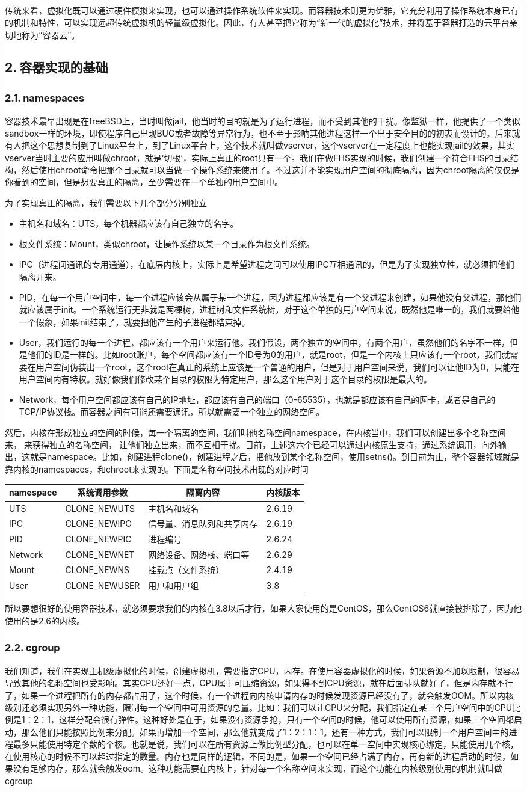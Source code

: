传统来看，虚拟化既可以通过硬件模拟来实现，也可以通过操作系统软件来实现。而容器技术则更为优雅，它充分利用了操作系统本身已有的机制和特性，可以实现远超传统虚拟机的轻量级虚拟化。因此，有人甚至把它称为“新一代的虚拟化”技术，并将基于容器打造的云平台亲切地称为“容器云”。

## 2. 容器实现的基础

### 2.1. namespaces

容器技术最早出现是在freeBSD上，当时叫做jail，他当时的目的就是为了运行进程，而不受到其他的干扰。像监狱一样，他提供了一个类似sandbox一样的环境，即使程序自己出现BUG或者故障等异常行为，也不至于影响其他进程这样一个出于安全目的的初衷而设计的。后来就有人把这个思想复制到了Linux平台上，到了Linux平台上，这个技术就叫做vserver，这个vserver在一定程度上也能实现jail的效果，其实vserver当时主要的应用叫做chroot，就是‘切根’，实际上真正的root只有一个。我们在做FHS实现的时候，我们创建一个符合FHS的目录结构，然后使用chroot命令把那个目录就可以当做一个操作系统来使用了。不过这并不能实现用户空间的彻底隔离，因为chroot隔离的仅仅是你看到的空间，但是想要真正的隔离，至少需要在一个单独的用户空间中。



为了实现真正的隔离，我们需要以下几个部分分别独立

+ 主机名和域名：UTS，每个机器都应该有自己独立的名字。

+ 根文件系统：Mount，类似chroot，让操作系统以某一个目录作为根文件系统。

+ IPC（进程间通讯的专用通道），在底层内核上，实际上是希望进程之间可以使用IPC互相通讯的，但是为了实现独立性，就必须把他们隔离开来。

+ PID，在每一个用户空间中，每一个进程应该会从属于某一个进程，因为进程都应该是有一个父进程来创建，如果他没有父进程，那他们就应该属于init。一个系统运行无非就是两棵树，进程树和文件系统树，对于这个单独的用户空间来说，既然他是唯一的，我们就要给他一个假象，如果init结束了，就要把他产生的子进程都结束掉。

+ User，我们运行的每一个进程，都应该有一个用户来运行他。我们假设，两个独立的空间中，有两个用户，虽然他们的名字不一样，但是他们的ID是一样的。比如root账户，每个空间都应该有一个ID号为0的用户，就是root，但是一个内核上只应该有一个root，我们就需要在用户空间伪装出一个root，这个root在真正的系统上应该是一个普通的用户，但是对于用户空间来说，我们可以让他ID为0，只能在用户空间内有特权。就好像我们修改某个目录的权限为特定用户，那么这个用户对于这个目录的权限是最大的。

+ Network，每个用户空间都应该有自己的IP地址，都应该有自己的端口（0-65535），也就是都应该有自己的网卡，或者是自己的TCP/IP协议栈。而容器之间有可能还需要通讯，所以就需要一个独立的网络空间。



然后，内核在形成独立的空间的时候，每一个隔离的空间，我们叫他名称空间namespace，在内核当中，我们可以创建出多个名称空间来， 来获得独立的名称空间， 让他们独立出来，而不互相干扰。目前，上述这六个已经可以通过内核原生支持，通过系统调用，向外输出，这就是namespace。比如，创建进程clone()，创建进程之后，把他放到某个名称空间，使用setns()。到目前为止，整个容器领域就是靠内核的namespaces，和chroot来实现的。下面是名称空间技术出现的对应时间

| namespace | 系统调用参数  | 隔离内容                   | 内核版本 |
| --------- | ------------- | -------------------------- | -------- |
| UTS       | CLONE_NEWUTS  | 主机名和域名               | 2.6.19   |
| IPC       | CLONE_NEWIPC  | 信号量、消息队列和共享内存 | 2.6.19   |
| PID       | CLONE_NEWPIC  | 进程编号                   | 2.6.24   |
| Network   | CLONE_NEWNET  | 网络设备、网络栈、端口等   | 2.6.29   |
| Mount     | CLONE_NEWNS   | 挂载点（文件系统）         | 2.4.19   |
| User      | CLONE_NEWUSER | 用户和用户组               | 3.8      |

所以要想很好的使用容器技术，就必须要求我们的内核在3.8以后才行，如果大家使用的是CentOS，那么CentOS6就直接被排除了，因为他使用的是2.6的内核。 

### 2.2. cgroup

我们知道，我们在实现主机级虚拟化的时候，创建虚拟机，需要指定CPU，内存。在使用容器虚拟化的时候，如果资源不加以限制，很容易导致其他的名称空间也受影响。其实CPU还好一点，CPU属于可压缩资源，如果得不到CPU资源，就在后面排队就好了，但是内存就不行了，如果一个进程把所有的内存都占用了，这个时候，有一个进程向内核申请内存的时候发现资源已经没有了，就会触发OOM。所以内核级别还必须实现另外一种功能，限制每一个空间中可用资源的总量。比如：我们可以让CPU来分配，我们指定在某三个用户空间中的CPU比例是1：2：1，这样分配会很有弹性。这种好处是在于，如果没有资源争抢，只有一个空间的时候，他可以使用所有资源，如果三个空间都启动，那么他们只能按照比例来分配。如果再增加一个空间，那么他就变成了1：2：1：1。还有一种方式，我们可以限制一个用户空间中的进程最多只能使用特定个数的个核。也就是说，我们可以在所有资源上做比例型分配，也可以在单一空间中实现核心绑定，只能使用几个核，在使用核心的时候不可以超过指定的数量。内存也是同样的逻辑，不同的是，如果一个空间已经占满了内存，再有新的进程启动的时候，如果没有足够内存，那么就会触发oom。这种功能需要在内核上，针对每一个名称空间来实现，而这个功能在内核级别使用的机制就叫做cgroup
